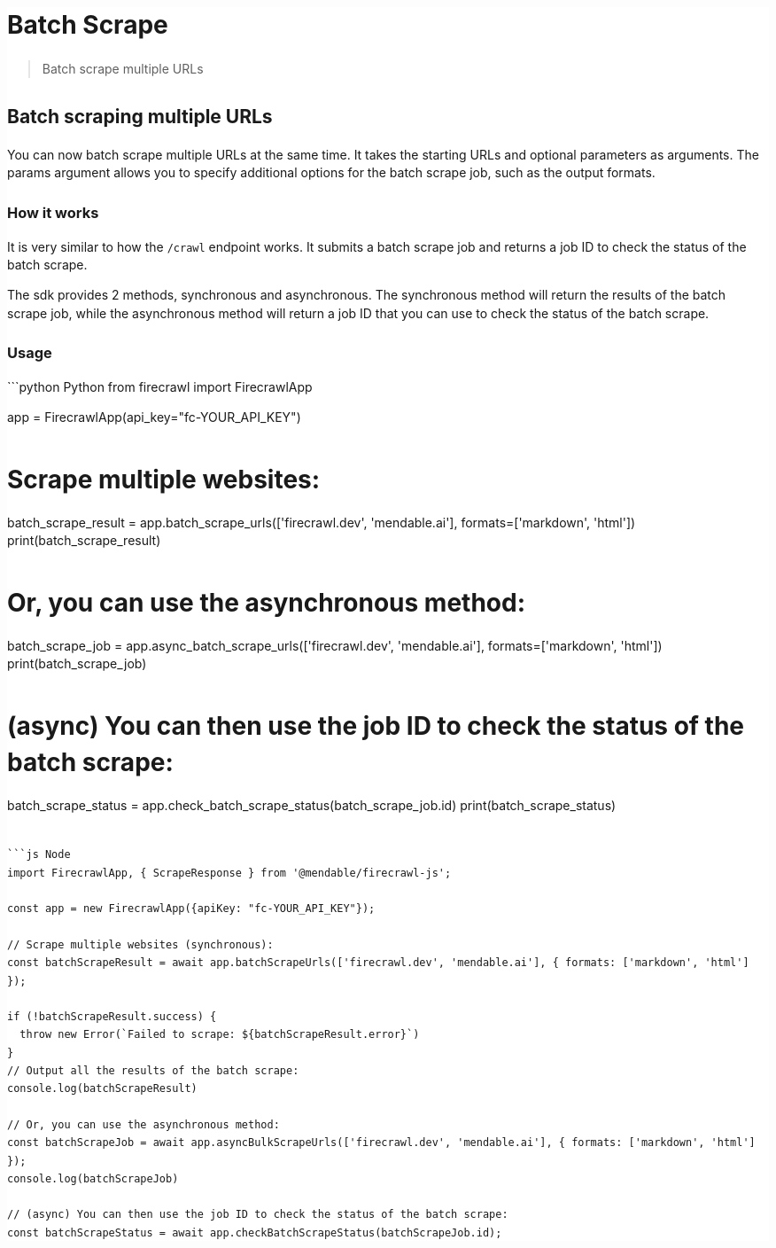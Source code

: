 # Batch Scrape

> Batch scrape multiple URLs

## Batch scraping multiple URLs

You can now batch scrape multiple URLs at the same time. It takes the starting URLs and optional parameters as arguments. The params argument allows you to specify additional options for the batch scrape job, such as the output formats.

### How it works

It is very similar to how the `/crawl` endpoint works. It submits a batch scrape job and returns a job ID to check the status of the batch scrape.

The sdk provides 2 methods, synchronous and asynchronous. The synchronous method will return the results of the batch scrape job, while the asynchronous method will return a job ID that you can use to check the status of the batch scrape.

### Usage

<CodeGroup>
  ```python Python
  from firecrawl import FirecrawlApp

  app = FirecrawlApp(api_key="fc-YOUR_API_KEY")

  # Scrape multiple websites:
  batch_scrape_result = app.batch_scrape_urls(['firecrawl.dev', 'mendable.ai'], formats=['markdown', 'html'])
  print(batch_scrape_result)

  # Or, you can use the asynchronous method:
  batch_scrape_job = app.async_batch_scrape_urls(['firecrawl.dev', 'mendable.ai'], formats=['markdown', 'html'])
  print(batch_scrape_job)

  # (async) You can then use the job ID to check the status of the batch scrape:
  batch_scrape_status = app.check_batch_scrape_status(batch_scrape_job.id)
  print(batch_scrape_status)
  ```

  ```js Node
  import FirecrawlApp, { ScrapeResponse } from '@mendable/firecrawl-js';

  const app = new FirecrawlApp({apiKey: "fc-YOUR_API_KEY"});

  // Scrape multiple websites (synchronous):
  const batchScrapeResult = await app.batchScrapeUrls(['firecrawl.dev', 'mendable.ai'], { formats: ['markdown', 'html'] });

  if (!batchScrapeResult.success) {
    throw new Error(`Failed to scrape: ${batchScrapeResult.error}`)
  }
  // Output all the results of the batch scrape:
  console.log(batchScrapeResult)

  // Or, you can use the asynchronous method:
  const batchScrapeJob = await app.asyncBulkScrapeUrls(['firecrawl.dev', 'mendable.ai'], { formats: ['markdown', 'html'] });
  console.log(batchScrapeJob)

  // (async) You can then use the job ID to check the status of the batch scrape:
  const batchScrapeStatus = await app.checkBatchScrapeStatus(batchScrapeJob.id);
  ```